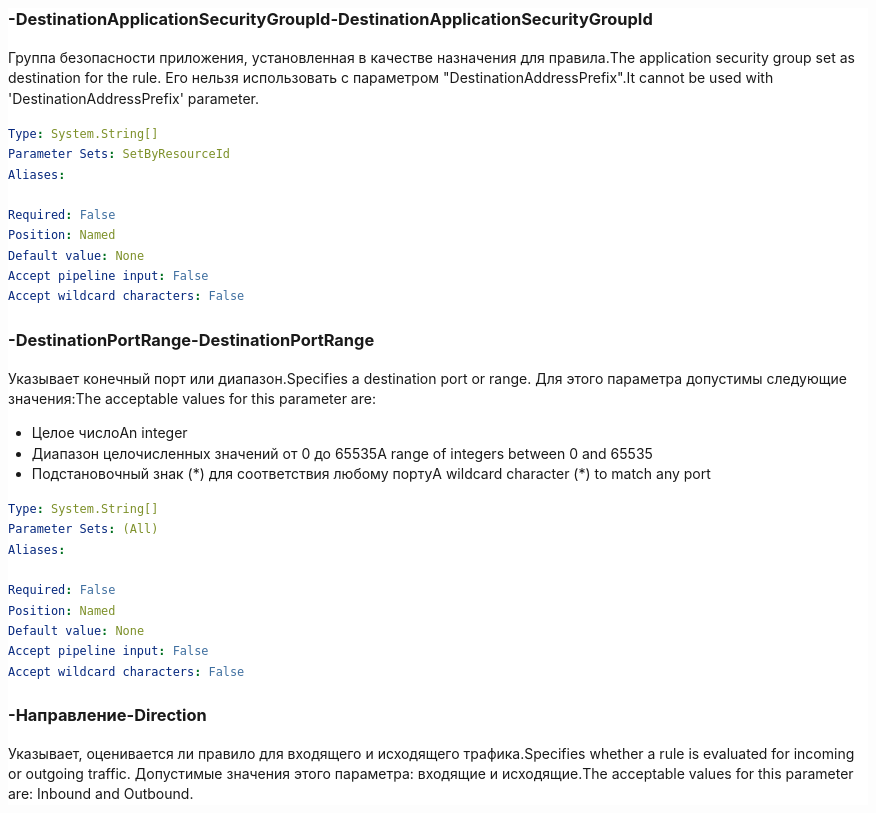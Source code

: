 ### <span data-ttu-id="43716-132">-DestinationApplicationSecurityGroupId</span><span class="sxs-lookup"><span data-stu-id="43716-132">-DestinationApplicationSecurityGroupId</span></span>
<span data-ttu-id="43716-133">Группа безопасности приложения, установленная в качестве назначения для правила.</span><span class="sxs-lookup"><span data-stu-id="43716-133">The application security group set as destination for the rule.</span></span> <span data-ttu-id="43716-134">Его нельзя использовать с параметром "DestinationAddressPrefix".</span><span class="sxs-lookup"><span data-stu-id="43716-134">It cannot be used with 'DestinationAddressPrefix' parameter.</span></span>

```yaml
Type: System.String[]
Parameter Sets: SetByResourceId
Aliases:

Required: False
Position: Named
Default value: None
Accept pipeline input: False
Accept wildcard characters: False
```

### <span data-ttu-id="43716-135">-DestinationPortRange</span><span class="sxs-lookup"><span data-stu-id="43716-135">-DestinationPortRange</span></span>
<span data-ttu-id="43716-136">Указывает конечный порт или диапазон.</span><span class="sxs-lookup"><span data-stu-id="43716-136">Specifies a destination port or range.</span></span>
<span data-ttu-id="43716-137">Для этого параметра допустимы следующие значения:</span><span class="sxs-lookup"><span data-stu-id="43716-137">The acceptable values for this parameter are:</span></span>
- <span data-ttu-id="43716-138">Целое число</span><span class="sxs-lookup"><span data-stu-id="43716-138">An integer</span></span> 
- <span data-ttu-id="43716-139">Диапазон целочисленных значений от 0 до 65535</span><span class="sxs-lookup"><span data-stu-id="43716-139">A range of integers between 0 and 65535</span></span>
- <span data-ttu-id="43716-140">Подстановочный знак (\*) для соответствия любому порту</span><span class="sxs-lookup"><span data-stu-id="43716-140">A wildcard character (\*) to match any port</span></span>

```yaml
Type: System.String[]
Parameter Sets: (All)
Aliases:

Required: False
Position: Named
Default value: None
Accept pipeline input: False
Accept wildcard characters: False
```

### <span data-ttu-id="43716-141">-Направление</span><span class="sxs-lookup"><span data-stu-id="43716-141">-Direction</span></span>
<span data-ttu-id="43716-142">Указывает, оценивается ли правило для входящего и исходящего трафика.</span><span class="sxs-lookup"><span data-stu-id="43716-142">Specifies whether a rule is evaluated for incoming or outgoing traffic.</span></span>
<span data-ttu-id="43716-143">Допустимые значения этого параметра: входящие и исходящие.</span><span class="sxs-lookup"><span data-stu-id="43716-143">The acceptable values for this parameter are: Inbound and Outbound.</span></span>
